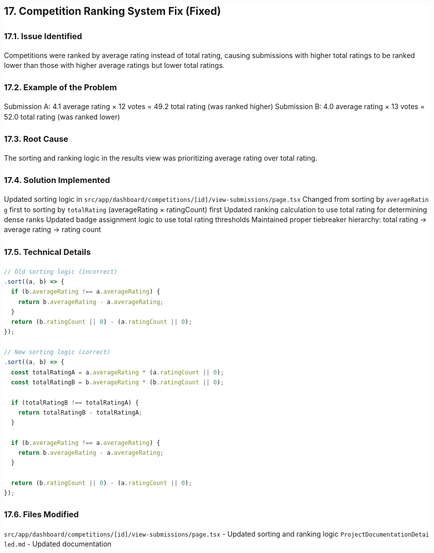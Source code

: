 ## 17. Competition Ranking System Fix (Fixed)

### 17.1. Issue Identified
Competitions were ranked by average rating instead of total rating, causing submissions with higher total ratings to be ranked lower than those with higher average ratings but lower total ratings.

### 17.2. Example of the Problem
Submission A: 4.1 average rating × 12 votes = 49.2 total rating (was ranked higher)
Submission B: 4.0 average rating × 13 votes = 52.0 total rating (was ranked lower)

### 17.3. Root Cause
The sorting and ranking logic in the results view was prioritizing average rating over total rating.

### 17.4. Solution Implemented
Updated sorting logic in `src/app/dashboard/competitions/[id]/view-submissions/page.tsx`
Changed from sorting by `averageRating` first to sorting by `totalRating` (averageRating × ratingCount) first
Updated ranking calculation to use total rating for determining dense ranks
Updated badge assignment logic to use total rating thresholds
Maintained proper tiebreaker hierarchy: total rating → average rating → rating count

### 17.5. Technical Details
```typescript
// Old sorting logic (incorrect)
.sort((a, b) => {
  if (b.averageRating !== a.averageRating) {
    return b.averageRating - a.averageRating;
  }
  return (b.ratingCount || 0) - (a.ratingCount || 0);
});

// New sorting logic (correct)
.sort((a, b) => {
  const totalRatingA = a.averageRating * (a.ratingCount || 0);
  const totalRatingB = b.averageRating * (b.ratingCount || 0);
  
  if (totalRatingB !== totalRatingA) {
    return totalRatingB - totalRatingA;
  }
  
  if (b.averageRating !== a.averageRating) {
    return b.averageRating - a.averageRating;
  }
  
  return (b.ratingCount || 0) - (a.ratingCount || 0);
});
```

### 17.6. Files Modified
`src/app/dashboard/competitions/[id]/view-submissions/page.tsx` - Updated sorting and ranking logic
`ProjectDocumentationDetailed.md` - Updated documentation
